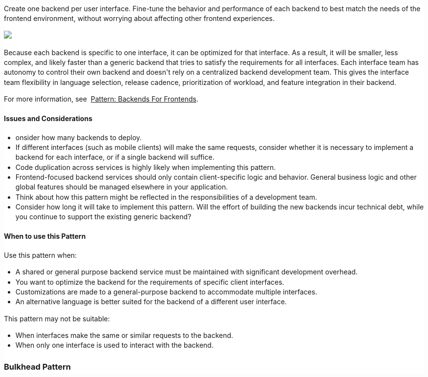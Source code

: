 Create one backend per user interface. Fine-tune the behavior and
performance of each backend to best match the needs of the frontend
environment, without worrying about affecting other frontend
experiences.

![](attachments/463533297/463533296.png)

Because each backend is specific to one interface, it can be optimized
for that interface. As a result, it will be smaller, less complex, and
likely faster than a generic backend that tries to satisfy the
requirements for all interfaces. Each interface team has autonomy to
control their own backend and doesn\'t rely on a centralized backend
development team. This gives the interface team flexibility in language
selection, release cadence, prioritization of workload, and feature
integration in their backend.

For more information, see  [Pattern: Backends For Frontends](https://samnewman.io/patterns/architectural/bff/).

#### Issues and Considerations

-   onsider how many backends to deploy.
-   If different interfaces (such as mobile clients) will make the same
    requests, consider whether it is necessary to implement a backend
    for each interface, or if a single backend will suffice.
-   Code duplication across services is highly likely when implementing
    this pattern.
-   Frontend-focused backend services should only contain
    client-specific logic and behavior. General business logic and other
    global features should be managed elsewhere in your application.
-   Think about how this pattern might be reflected in the
    responsibilities of a development team.
-   Consider how long it will take to implement this pattern. Will the
    effort of building the new backends incur technical debt, while you
    continue to support the existing generic backend?

#### When to use this Pattern

Use this pattern when:

-   A shared or general purpose backend service must be maintained with
    significant development overhead.
-   You want to optimize the backend for the requirements of specific
    client interfaces.
-   Customizations are made to a general-purpose backend to accommodate
    multiple interfaces.
-   An alternative language is better suited for the backend of a
    different user interface.

This pattern may not be suitable:

-   When interfaces make the same or similar requests to the backend.
-   When only one interface is used to interact with the backend.

### Bulkhead Pattern
